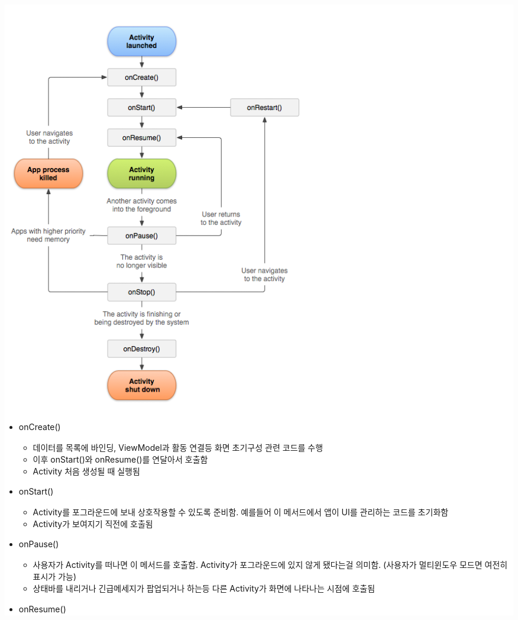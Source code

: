 ![](/images/2022-02-22-11-47-11.png)

- onCreate()

  - 데이터를 목록에 바인딩, ViewModel과 활동 연결등 화면 초기구성 관련 코드를 수행
  - 이후 onStart()와 onResume()를 연달아서 호출함
  - Activity 처음 생성될 때 실행됨

- onStart()

  - Activity를 포그라운드에 보내 상호작용할 수 있도록 준비함. 예를들어 이 메서드에서 앱이 UI를 관리하는 코드를 초기화함
  - Activity가 보여지기 직전에 호출됨

- onPause()

  - 사용자가 Activity를 떠나면 이 메서드를 호출함. Activity가 포그라운드에 있지 않게 됐다는걸 의미함. (사용자가 멀티윈도우 모드면 여전히 표시가 가능)
  - 상태바를 내리거나 긴급메세지가 팝업되거나 하는등 다른 Activity가 화면에 나타나는 시점에 호출됨

- onResume()
